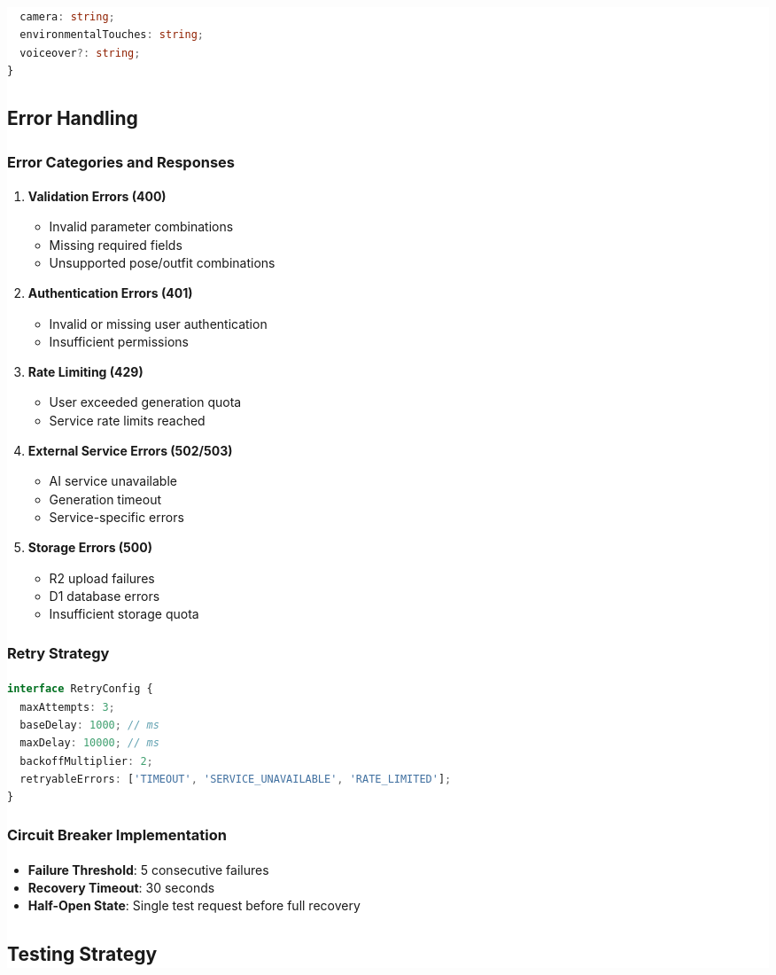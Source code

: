 ```typescript
  camera: string;
  environmentalTouches: string;
  voiceover?: string;
}
```

## Error Handling

### Error Categories and Responses

1. **Validation Errors (400)**
   - Invalid parameter combinations
   - Missing required fields
   - Unsupported pose/outfit combinations

2. **Authentication Errors (401)**
   - Invalid or missing user authentication
   - Insufficient permissions

3. **Rate Limiting (429)**
   - User exceeded generation quota
   - Service rate limits reached

4. **External Service Errors (502/503)**
   - AI service unavailable
   - Generation timeout
   - Service-specific errors

5. **Storage Errors (500)**
   - R2 upload failures
   - D1 database errors
   - Insufficient storage quota

### Retry Strategy

```typescript
interface RetryConfig {
  maxAttempts: 3;
  baseDelay: 1000; // ms
  maxDelay: 10000; // ms
  backoffMultiplier: 2;
  retryableErrors: ['TIMEOUT', 'SERVICE_UNAVAILABLE', 'RATE_LIMITED'];
}
```

### Circuit Breaker Implementation

- **Failure Threshold**: 5 consecutive failures
- **Recovery Timeout**: 30 seconds
- **Half-Open State**: Single test request before full recovery

## Testing Strategy
